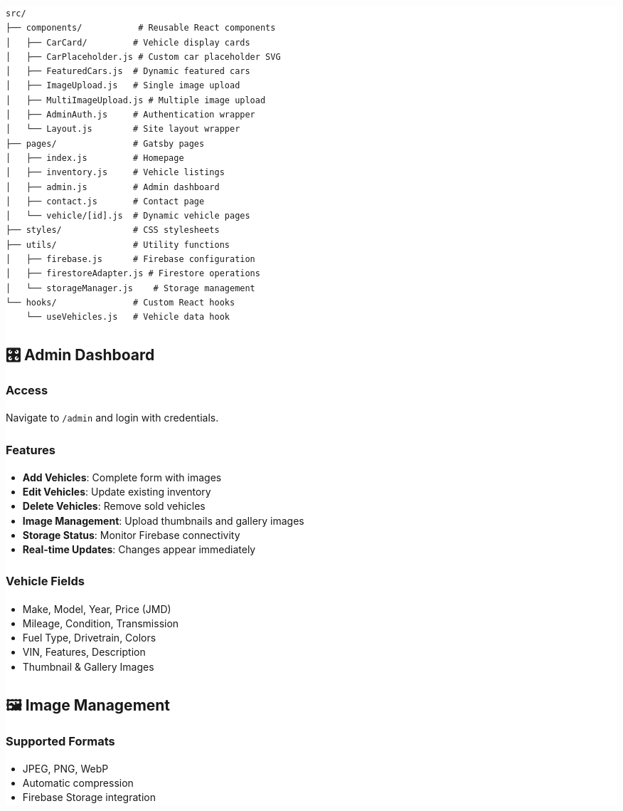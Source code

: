```
src/
├── components/           # Reusable React components
│   ├── CarCard/         # Vehicle display cards
│   ├── CarPlaceholder.js # Custom car placeholder SVG
│   ├── FeaturedCars.js  # Dynamic featured cars
│   ├── ImageUpload.js   # Single image upload
│   ├── MultiImageUpload.js # Multiple image upload
│   ├── AdminAuth.js     # Authentication wrapper
│   └── Layout.js        # Site layout wrapper
├── pages/               # Gatsby pages
│   ├── index.js         # Homepage
│   ├── inventory.js     # Vehicle listings
│   ├── admin.js         # Admin dashboard
│   ├── contact.js       # Contact page
│   └── vehicle/[id].js  # Dynamic vehicle pages
├── styles/              # CSS stylesheets
├── utils/               # Utility functions
│   ├── firebase.js      # Firebase configuration
│   ├── firestoreAdapter.js # Firestore operations
│   └── storageManager.js    # Storage management
└── hooks/               # Custom React hooks
    └── useVehicles.js   # Vehicle data hook
```

## 🎛️ Admin Dashboard

### Access
Navigate to `/admin` and login with credentials.

### Features
- **Add Vehicles**: Complete form with images
- **Edit Vehicles**: Update existing inventory
- **Delete Vehicles**: Remove sold vehicles
- **Image Management**: Upload thumbnails and gallery images
- **Storage Status**: Monitor Firebase connectivity
- **Real-time Updates**: Changes appear immediately

### Vehicle Fields
- Make, Model, Year, Price (JMD)
- Mileage, Condition, Transmission
- Fuel Type, Drivetrain, Colors
- VIN, Features, Description
- Thumbnail & Gallery Images

## 🖼️ Image Management

### Supported Formats
- JPEG, PNG, WebP
- Automatic compression
- Firebase Storage integration
